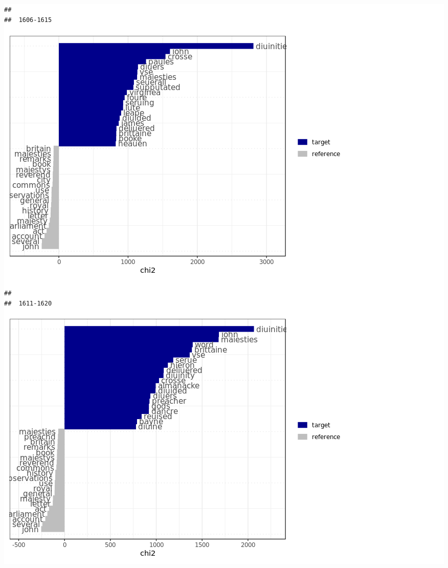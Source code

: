     ## 
    ##  1606-1615

![](WB_Keyness_by_era_chunks_files/figure-markdown_github/unnamed-chunk-2-22.png)

    ## 
    ##  1611-1620

![](WB_Keyness_by_era_chunks_files/figure-markdown_github/unnamed-chunk-2-23.png)
